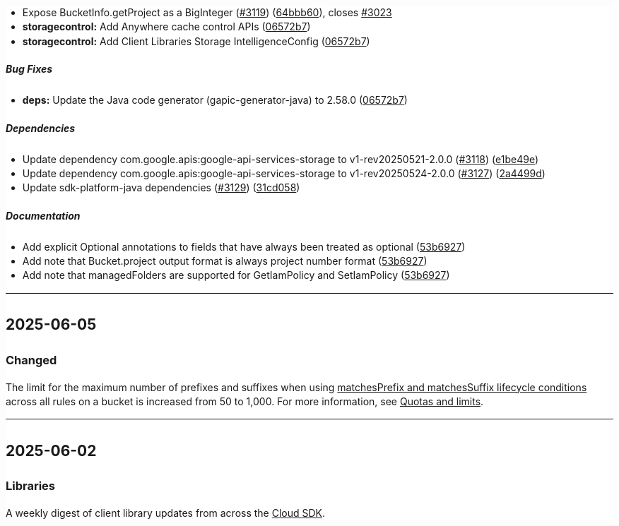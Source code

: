 * Expose BucketInfo.getProject as a BigInteger ([#3119](https://github.com/googleapis/java-storage/issues/3119)) ([64bbb60](https://github.com/googleapis/java-storage/commit/64bbb608033f757cb6e31e75a78740d8ed1dccab)), closes [#3023](https://github.com/googleapis/java-storage/issues/3023)
* **storagecontrol:** Add Anywhere cache control APIs ([06572b7](https://github.com/googleapis/java-storage/commit/06572b7ced2829cdc00bf648521c024a52d93b3a))
* **storagecontrol:** Add Client Libraries Storage IntelligenceConfig ([06572b7](https://github.com/googleapis/java-storage/commit/06572b7ced2829cdc00bf648521c024a52d93b3a))

##### Bug Fixes

* **deps:** Update the Java code generator (gapic-generator-java) to 2.58.0 ([06572b7](https://github.com/googleapis/java-storage/commit/06572b7ced2829cdc00bf648521c024a52d93b3a))

##### Dependencies

* Update dependency com.google.apis:google-api-services-storage to v1-rev20250521-2.0.0 ([#3118](https://github.com/googleapis/java-storage/issues/3118)) ([e1be49e](https://github.com/googleapis/java-storage/commit/e1be49e6c987daccf9542c15c6ba418c007d2fb7))
* Update dependency com.google.apis:google-api-services-storage to v1-rev20250524-2.0.0 ([#3127](https://github.com/googleapis/java-storage/issues/3127)) ([2a4499d](https://github.com/googleapis/java-storage/commit/2a4499d1686e93e8495f29b5198488d166caaa06))
* Update sdk-platform-java dependencies ([#3129](https://github.com/googleapis/java-storage/issues/3129)) ([31cd058](https://github.com/googleapis/java-storage/commit/31cd058dcaf5a891ecb7a955602b09634d912560))

##### Documentation

* Add explicit Optional annotations to fields that have always been treated as optional ([53b6927](https://github.com/googleapis/java-storage/commit/53b6927de9e5b948e1192e6cf716b88cc872c632))
* Add note that Bucket.project output format is always project number format ([53b6927](https://github.com/googleapis/java-storage/commit/53b6927de9e5b948e1192e6cf716b88cc872c632))
* Add note that managedFolders are supported for GetIamPolicy and SetIamPolicy ([53b6927](https://github.com/googleapis/java-storage/commit/53b6927de9e5b948e1192e6cf716b88cc872c632))

---
## 2025-06-05

### Changed

The limit for the maximum number of prefixes and suffixes when using [matchesPrefix and matchesSuffix lifecycle conditions](https://cloud.google.com/storage/docs/lifecycle#matchesprefix-suffix) across all rules on a bucket is increased from 50 to 1,000. For more information, see [Quotas and limits](https://cloud.google.com/storage/quotas#buckets).

---
## 2025-06-02

### Libraries

A weekly digest of client library updates from across the [Cloud SDK](https://cloud.google.com/sdk).
